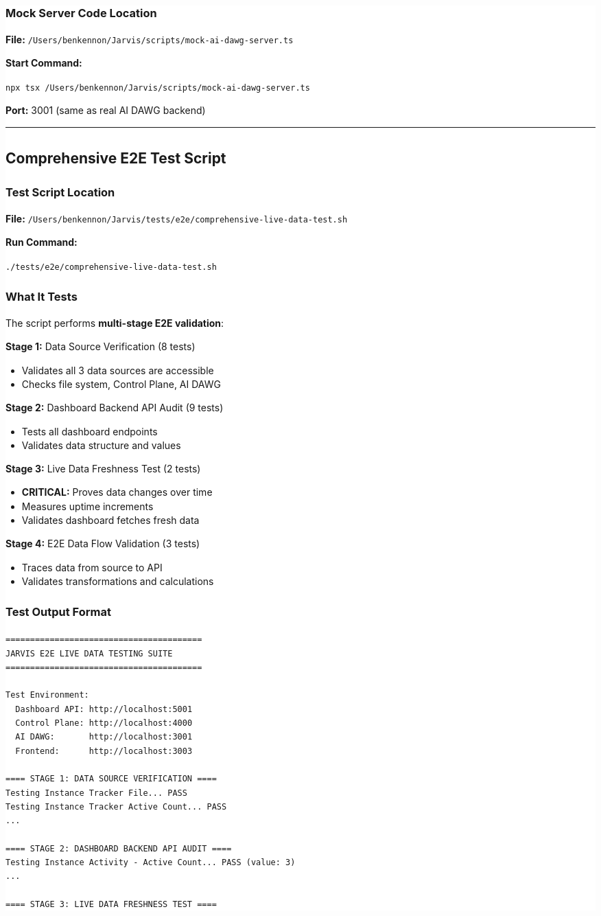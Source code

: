 ### Mock Server Code Location

**File:** `/Users/benkennon/Jarvis/scripts/mock-ai-dawg-server.ts`

**Start Command:**
```bash
npx tsx /Users/benkennon/Jarvis/scripts/mock-ai-dawg-server.ts
```

**Port:** 3001 (same as real AI DAWG backend)

---

## Comprehensive E2E Test Script

### Test Script Location

**File:** `/Users/benkennon/Jarvis/tests/e2e/comprehensive-live-data-test.sh`

**Run Command:**
```bash
./tests/e2e/comprehensive-live-data-test.sh
```

### What It Tests

The script performs **multi-stage E2E validation**:

**Stage 1:** Data Source Verification (8 tests)
- Validates all 3 data sources are accessible
- Checks file system, Control Plane, AI DAWG

**Stage 2:** Dashboard Backend API Audit (9 tests)
- Tests all dashboard endpoints
- Validates data structure and values

**Stage 3:** Live Data Freshness Test (2 tests)
- **CRITICAL:** Proves data changes over time
- Measures uptime increments
- Validates dashboard fetches fresh data

**Stage 4:** E2E Data Flow Validation (3 tests)
- Traces data from source to API
- Validates transformations and calculations

### Test Output Format

```
========================================
JARVIS E2E LIVE DATA TESTING SUITE
========================================

Test Environment:
  Dashboard API: http://localhost:5001
  Control Plane: http://localhost:4000
  AI DAWG:       http://localhost:3001
  Frontend:      http://localhost:3003

==== STAGE 1: DATA SOURCE VERIFICATION ====
Testing Instance Tracker File... PASS
Testing Instance Tracker Active Count... PASS
...

==== STAGE 2: DASHBOARD BACKEND API AUDIT ====
Testing Instance Activity - Active Count... PASS (value: 3)
...

==== STAGE 3: LIVE DATA FRESHNESS TEST ====
```